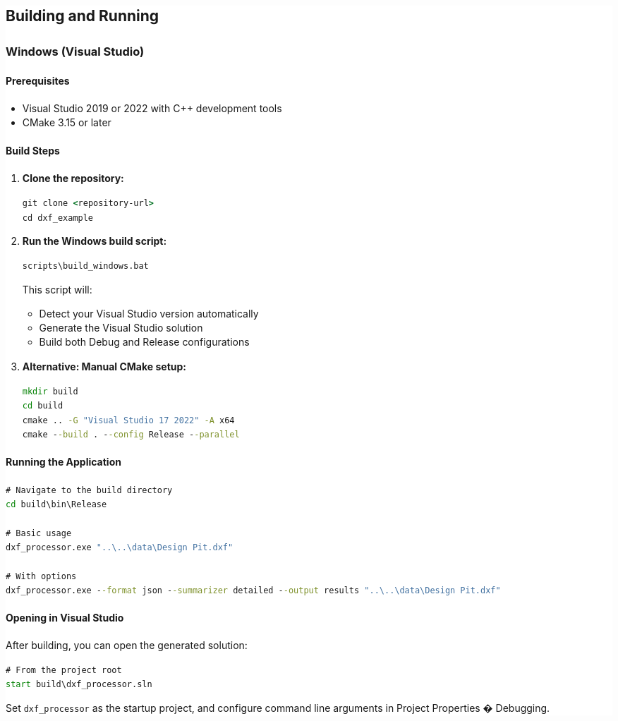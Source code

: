 ## Building and Running

### Windows (Visual Studio)

#### Prerequisites
- Visual Studio 2019 or 2022 with C++ development tools
- CMake 3.15 or later

#### Build Steps
1. **Clone the repository:**
   ```cmd
   git clone <repository-url>
   cd dxf_example
   ```

2. **Run the Windows build script:**
   ```cmd
   scripts\build_windows.bat
   ```
   This script will:
   - Detect your Visual Studio version automatically
   - Generate the Visual Studio solution
   - Build both Debug and Release configurations

3. **Alternative: Manual CMake setup:**
   ```cmd
   mkdir build
   cd build
   cmake .. -G "Visual Studio 17 2022" -A x64
   cmake --build . --config Release --parallel
   ```

#### Running the Application
```cmd
# Navigate to the build directory
cd build\bin\Release

# Basic usage
dxf_processor.exe "..\..\data\Design Pit.dxf"

# With options
dxf_processor.exe --format json --summarizer detailed --output results "..\..\data\Design Pit.dxf"
```

#### Opening in Visual Studio
After building, you can open the generated solution:
```cmd
# From the project root
start build\dxf_processor.sln
```
Set `dxf_processor` as the startup project, and configure command line arguments in Project Properties � Debugging.
